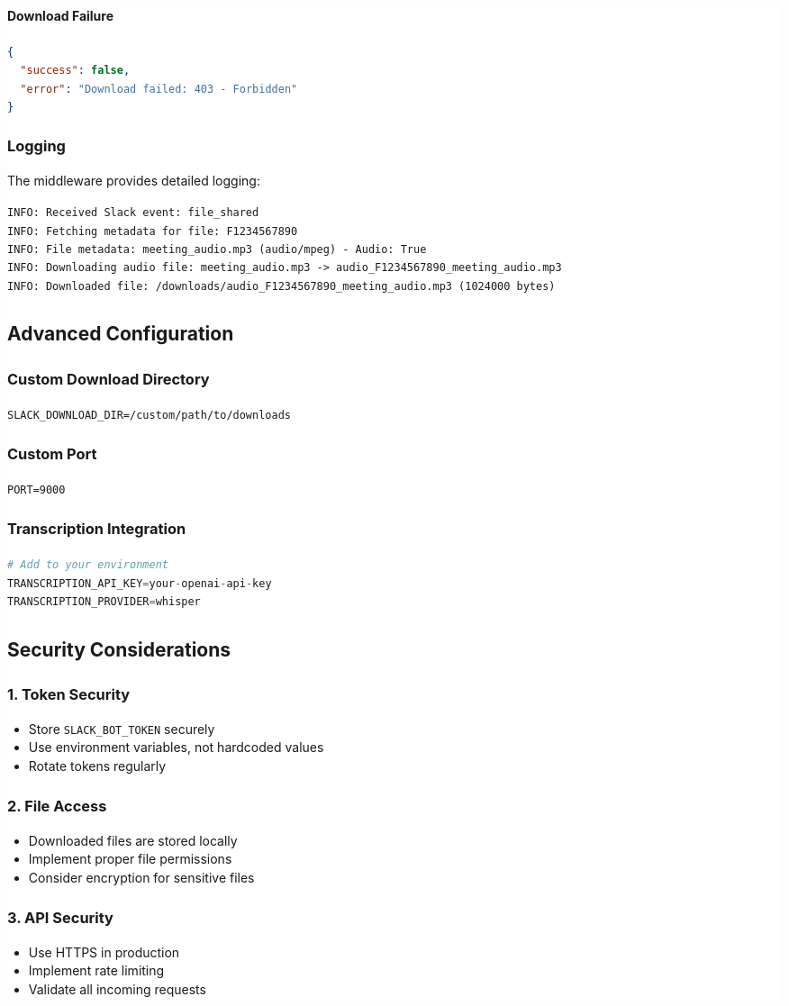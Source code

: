 #### Download Failure
```json
{
  "success": false,
  "error": "Download failed: 403 - Forbidden"
}
```

### Logging

The middleware provides detailed logging:
```
INFO: Received Slack event: file_shared
INFO: Fetching metadata for file: F1234567890
INFO: File metadata: meeting_audio.mp3 (audio/mpeg) - Audio: True
INFO: Downloading audio file: meeting_audio.mp3 -> audio_F1234567890_meeting_audio.mp3
INFO: Downloaded file: /downloads/audio_F1234567890_meeting_audio.mp3 (1024000 bytes)
```

## Advanced Configuration

### Custom Download Directory
```env
SLACK_DOWNLOAD_DIR=/custom/path/to/downloads
```

### Custom Port
```env
PORT=9000
```

### Transcription Integration
```python
# Add to your environment
TRANSCRIPTION_API_KEY=your-openai-api-key
TRANSCRIPTION_PROVIDER=whisper
```

## Security Considerations

### 1. Token Security
- Store `SLACK_BOT_TOKEN` securely
- Use environment variables, not hardcoded values
- Rotate tokens regularly

### 2. File Access
- Downloaded files are stored locally
- Implement proper file permissions
- Consider encryption for sensitive files

### 3. API Security
- Use HTTPS in production
- Implement rate limiting
- Validate all incoming requests
